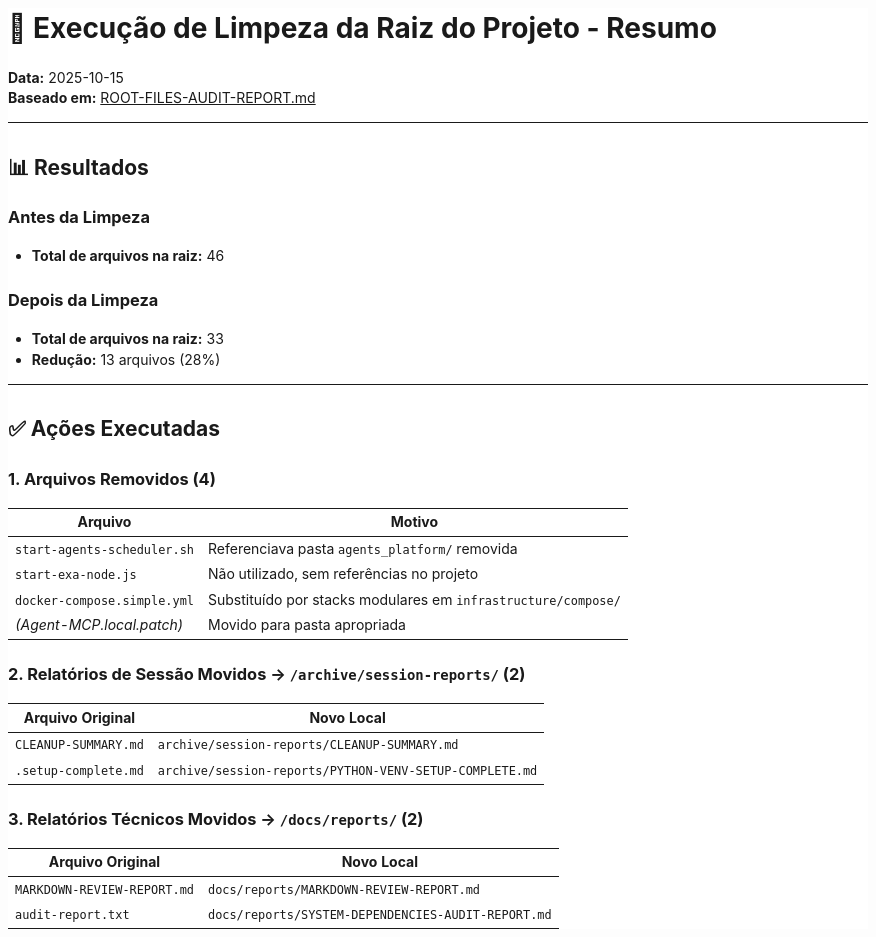 # 🎯 Execução de Limpeza da Raiz do Projeto - Resumo

**Data:** 2025-10-15  
**Baseado em:** [ROOT-FILES-AUDIT-REPORT.md](./ROOT-FILES-AUDIT-REPORT.md)

---

## 📊 Resultados

### Antes da Limpeza
- **Total de arquivos na raiz:** 46

### Depois da Limpeza
- **Total de arquivos na raiz:** 33
- **Redução:** 13 arquivos (28%)

---

## ✅ Ações Executadas

### 1. Arquivos Removidos (4)

| Arquivo | Motivo |
|---------|--------|
| `start-agents-scheduler.sh` | Referenciava pasta `agents_platform/` removida |
| `start-exa-node.js` | Não utilizado, sem referências no projeto |
| `docker-compose.simple.yml` | Substituído por stacks modulares em `infrastructure/compose/` |
| *(Agent-MCP.local.patch)* | Movido para pasta apropriada |

### 2. Relatórios de Sessão Movidos → `/archive/session-reports/` (2)

| Arquivo Original | Novo Local |
|------------------|------------|
| `CLEANUP-SUMMARY.md` | `archive/session-reports/CLEANUP-SUMMARY.md` |
| `.setup-complete.md` | `archive/session-reports/PYTHON-VENV-SETUP-COMPLETE.md` |

### 3. Relatórios Técnicos Movidos → `/docs/reports/` (2)

| Arquivo Original | Novo Local |
|------------------|------------|
| `MARKDOWN-REVIEW-REPORT.md` | `docs/reports/MARKDOWN-REVIEW-REPORT.md` |
| `audit-report.txt` | `docs/reports/SYSTEM-DEPENDENCIES-AUDIT-REPORT.md` |

